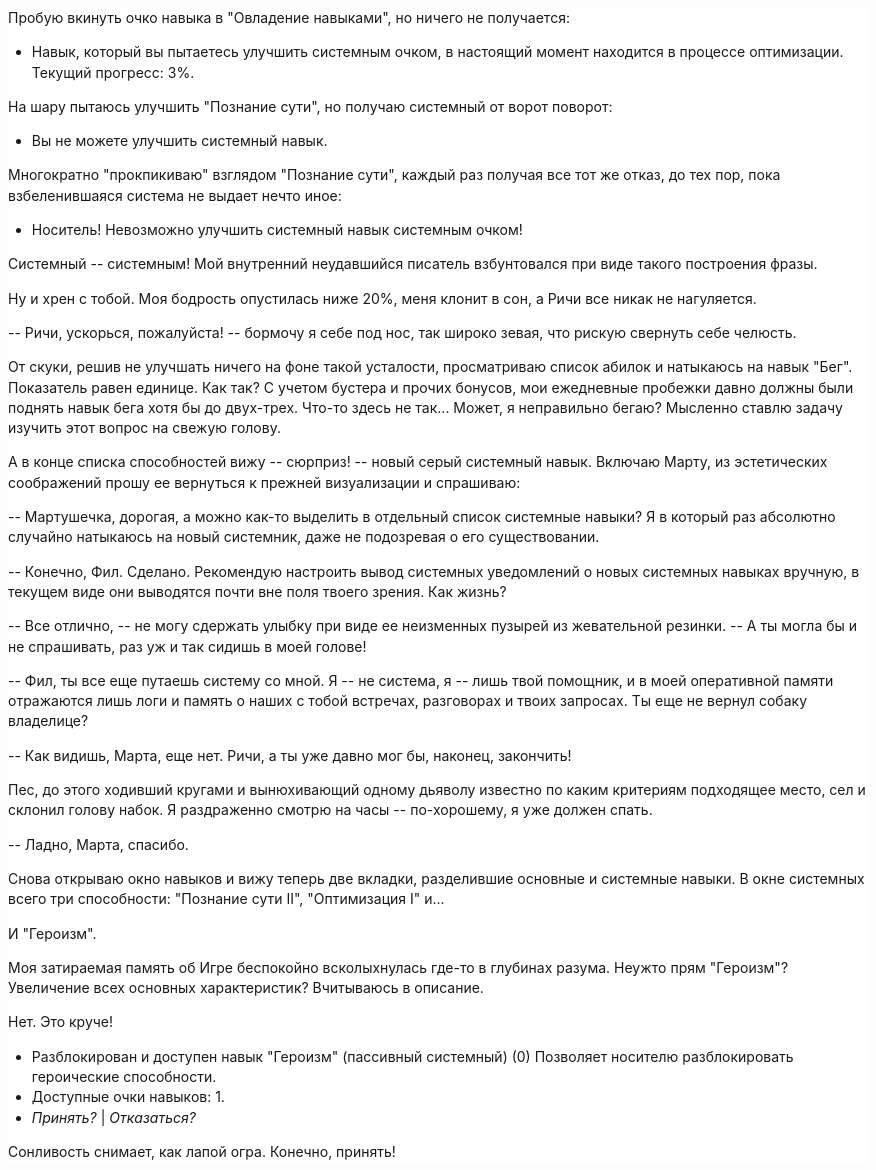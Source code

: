 Пробую вкинуть очко навыка в "Овладение навыками", но ничего не получается:

- Навык, который вы пытаетесь улучшить системным очком, в настоящий момент находится в процессе оптимизации. Текущий прогресс: 3%.

На шару пытаюсь улучшить "Познание сути", но получаю системный от ворот поворот:

- Вы не можете улучшить системный навык.

Многократно "прокпикиваю" взглядом "Познание сути", каждый раз получая все тот же отказ, до тех пор, пока взбеленившаяся система не выдает нечто иное:

- Носитель! Невозможно улучшить системный навык системным очком!

Системный -- системным! Мой внутренний неудавшийся писатель взбунтовался при виде такого построения фразы.

Ну и хрен с тобой. Моя бодрость опустилась ниже 20%, меня клонит в сон, а Ричи все никак не нагуляется.

-- Ричи, ускорься, пожалуйста! -- бормочу я себе под нос, так широко зевая, что рискую свернуть себе челюсть.

От скуки, решив не улучшать ничего на фоне такой усталости, просматриваю список абилок и натыкаюсь на навык "Бег". Показатель равен единице. Как так? С учетом бустера и прочих бонусов, мои ежедневные пробежки давно должны были поднять навык бега хотя бы до двух-трех. Что-то здесь не так... Может, я неправильно бегаю? Мысленно ставлю задачу изучить этот вопрос на свежую голову.

А в конце списка способностей вижу -- сюрприз! -- новый серый системный навык. Включаю Марту, из эстетических соображений прошу ее вернуться к прежней визуализации и спрашиваю:

-- Мартушечка, дорогая, а можно как-то выделить в отдельный список системные навыки? Я в который раз абсолютно случайно натыкаюсь на новый системник, даже не подозревая о его существовании.

-- Конечно, Фил. Сделано. Рекомендую настроить вывод системных уведомлений о новых системных навыках вручную, в текущем виде они выводятся почти вне поля твоего зрения. Как жизнь?

-- Все отлично, -- не могу сдержать улыбку при виде ее неизменных пузырей из жевательной резинки. -- А ты могла бы и не спрашивать, раз уж и так сидишь в моей голове!

-- Фил, ты все еще путаешь систему со мной. Я -- не система, я -- лишь твой помощник, и в моей оперативной памяти отражаются лишь логи и память о наших с тобой встречах, разговорах и твоих запросах. Ты еще не вернул собаку владелице?

-- Как видишь, Марта, еще нет. Ричи, а ты уже давно мог бы, наконец, закончить!

Пес, до этого ходивший кругами и вынюхивающий одному дьяволу известно по каким критериям подходящее место, сел и склонил голову набок. Я раздраженно смотрю на часы -- по-хорошему, я уже должен спать.

-- Ладно, Марта, спасибо.

Снова открываю окно навыков и вижу теперь две вкладки, разделившие основные и системные навыки. В окне системных всего три способности: "Познание сути II", "Оптимизация I" и...

И "Героизм".

Моя затираемая память об Игре беспокойно всколыхнулась где-то в глубинах разума. Неужто прям "Героизм"? Увеличение всех основных характеристик? Вчитываюсь в описание.

Нет. Это круче!

- Разблокирован и доступен навык "Героизм" (пассивный системный) (0) Позволяет носителю разблокировать героические способности.
- Доступные очки навыков: 1.
- _Принять?_ | _Отказаться?_

Сонливость снимает, как лапой огра. Конечно, принять!
